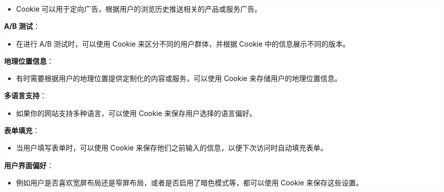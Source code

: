 - Cookie 可以用于定向广告，根据用户的浏览历史推送相关的产品或服务广告。

**A/B 测试**：

- 在进行 A/B 测试时，可以使用 Cookie 来区分不同的用户群体，并根据 Cookie 中的信息展示不同的版本。

**地理位置信息**：

- 有时需要根据用户的地理位置提供定制化的内容或服务，可以使用 Cookie 来存储用户的地理位置信息。

**多语言支持**：

- 如果你的网站支持多种语言，可以使用 Cookie 来保存用户选择的语言偏好。

**表单填充**：

- 当用户填写表单时，可以使用 Cookie 来保存他们之前输入的信息，以便下次访问时自动填充表单。

**用户界面偏好**：

- 例如用户是否喜欢宽屏布局还是窄屏布局，或者是否启用了暗色模式等，都可以使用 Cookie 来保存这些设置。











